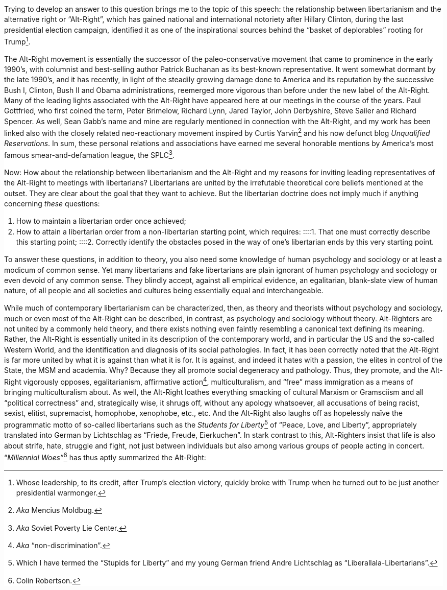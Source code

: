 Trying to develop an answer to this question brings me to the topic of this speech: the relationship between libertarianism and the alternative right or “Alt-Right”, which has gained national and international notoriety after Hillary Clinton, during the last presidential election campaign, identified it as one of the inspirational sources behind the “basket of deplorables” rooting for Trump[^5].

[^5]: Whose leadership, to its credit, after Trump’s election victory, quickly broke with Trump when he turned out to be just another presidential warmonger.

The Alt-Right movement is essentially the successor of the paleo-conservative movement that came to prominence in the early 1990’s, with columnist and best-selling author Patrick Buchanan as its best-known representative. It went somewhat dormant by the late 1990’s, and it has recently, in light of the steadily growing damage done to America and its reputation by the successive Bush I, Clinton, Bush II and Obama administrations, reemerged more vigorous than before under the new label of the Alt-Right. Many of the leading lights associated with the Alt-Right have appeared here at our meetings in the course of the years. Paul Gottfried, who first coined the term, Peter Brimelow, Richard Lynn, Jared Taylor, John Derbyshire, Steve Sailer and Richard Spencer. As well, Sean Gabb’s name and mine are regularly mentioned in connection with the Alt-Right, and my work has been linked also with the closely related neo-reactionary movement inspired by Curtis Yarvin[^6] and his now defunct blog *Unqualified Reservations*. In sum, these personal relations and associations have earned me several honorable mentions by America’s most famous smear-and-defamation league, the SPLC[^7].

[^6]: *Aka* Mencius Moldbug.

[^7]: *Aka* Soviet Poverty Lie Center.

Now: How about the relationship between libertarianism and the Alt-Right and my reasons for inviting leading representatives of the Alt-Right to meetings with libertarians? Libertarians are united by the irrefutable theoretical core beliefs mentioned at the outset. They are clear about the goal that they want to achieve. But the libertarian doctrine does not imply much if anything concerning *these* questions:

1. How to maintain a libertarian order once achieved;
2. How to attain a libertarian order from a non-libertarian starting point, which requires: 
::::1. That one must correctly describe this starting point;
::::2. Correctly identify the obstacles posed in the way of one’s libertarian ends by this very starting point.

To answer these questions, in addition to theory, you also need some knowledge of human psychology and sociology or at least a modicum of common sense. Yet many libertarians and fake libertarians are plain ignorant of human psychology and sociology or even devoid of any common sense. They blindly accept, against all empirical evidence, an egalitarian, blank-slate view of human nature, of all people and all societies and cultures being essentially equal and interchangeable.

While much of contemporary libertarianism can be characterized, then, as theory and theorists without psychology and sociology, much or even most of the Alt-Right can be described, in contrast, as psychology and sociology without theory. Alt-Righters are not united by a commonly held theory, and there exists nothing even faintly resembling a canonical text defining its meaning. Rather, the Alt-Right is essentially united in its description of the contemporary world, and in particular the US and the so-called Western World, and the identification and diagnosis of its social pathologies. In fact, it has been correctly noted that the Alt-Right is far more united by what it is against than what it is for. It is against, and indeed it hates with a passion, the elites in control of the State, the MSM and academia. Why? Because they all promote social degeneracy and pathology. Thus, they promote, and the Alt-Right vigorously opposes, egalitarianism, affirmative action[^8], multiculturalism, and “free” mass immigration as a means of bringing multiculturalism about. As well, the Alt-Right loathes everything smacking of cultural Marxism or Gramsciism and all “political correctness” and, strategically wise, it shrugs off, without any apology whatsoever, all accusations of being racist, sexist, elitist, supremacist, homophobe, xenophobe, etc., etc. And the Alt-Right also laughs off as hopelessly naïve the programmatic motto of so-called libertarians such as the _Students for Liberty_[^9] of “Peace, Love, and Liberty”, appropriately translated into German by Lichtschlag as “Friede, Freude, Eierkuchen”. In stark contrast to this, Alt-Righters insist that life is also about strife, hate, struggle and fight, not just between individuals but also among various groups of people acting in concert. “_Millennial Woes”_[^10] has thus aptly summarized the Alt-Right:


[^1]: That must be appropriated with our own nature-given, i.e., un-appropriated, body.
[^2]: Property.
[^3]: Conflict-free.
[^4]: And all later owners connected to him through a chain of voluntary exchanges.
[^8]: *Aka* “non-discrimination”.
[^9]: Which I have termed the “Stupids for Liberty” and my young German friend Andre Lichtschlag as “Liberallala-Libertarians”.
[^10]: Colin Robertson.
[^11]: Which, of course, was the reason for having invited them here.
[^12]: Which is entirely compatible with libertarianism and its *desideratum* of freedom of association and opposition to forced integration.
[^13]: Which is antithetical to libertarianism and inimical to human prosperity.
[^14]: Let me hasten to add here that, despite my misgivings about his “economics”, I still consider Pat Buchanan a great man.
[^15]: An endeavor, by the way, that has been ridiculed by Taki Theodoracopulos, a veteran champion of the paleo-conservative-turned-Alt-Right movement and Spencer’s former employer.
[^16]: Many youngsters have been initially attracted to libertarianism believing that this “live and let live” is the essence of libertarianism.
[^17]: So much for the libertarians who, in addition to their “live and let live” ideal also hail the motto “respect no authority”!.
[^18]: Except as some idle intellectual play or mental gymnastics by a few “exotic” individuals.
[^19]: Whereas the least support should be expected to come from the legally most “protected” groups such as, for instance, single Black Muslim mothers on welfare.
[^20]: Brief message to all open-border and liberallala libertarians, who will surely label this, you guessed it, “fascist”: In a fully privatized libertarian order there exists no such thing as a right to free immigration. Private property implies borders and the owner’s right to exclude at will. And “public property” has borders as well. It is not unowned. It is the property of domestic tax-payers and most definitely not the property of foreigners. And while it is true that the State is a criminal organization and that to entrust it with the task of border control will inevitably result in numerous injustices to both domestic residents and foreigners, it is also true that the State *does something* also when it decides *not* to do anything about border control and that, under the present circumstances, doing nothing at all in this regard will lead to even more and much graver injustices, in particular to the domestic citizenry.
[^21]: Query for liberallala-libertarians and the Stupids for Liberty, who are sure to object to this demand on the ground that the police asked to crush the “anti-fascist” mob are *State-_police: Do you also object, on the same grounds, that the police arrest murderers or rapists? Aren’t these legitimate tasks performed also in any libertarian order by _private* police? And if the police are not to do anything about this mob, isn’t it o.k. then that the target of its attacks, the “racist Right”, should take the task upon itself of giving the “social justice warriors” a bloody nose?